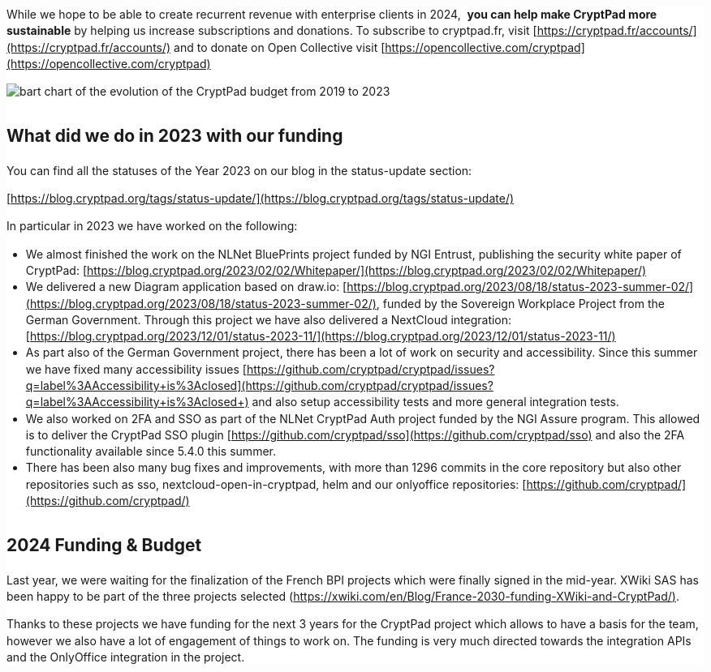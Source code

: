 While we hope to be able to create recurrent revenue with enterprise clients in 2024,  **you can help make CryptPad more sustainable** by helping us increase subscriptions and donations. To subscribe to cryptpad.fr, visit [https://cryptpad.fr/accounts/](https://cryptpad.fr/accounts/) and to donate on Open Collective visit [https://opencollective.com/cryptpad](https://opencollective.com/cryptpad)  

![bart chart of the evolution of the CryptPad budget from 2019 to 2023](/images/2024-budget-chart.png)
  

  

## What did we do in 2023 with our funding

You can find all the statuses of the Year 2023 on our blog in the status-update section:  

[https://blog.cryptpad.org/tags/status-update/](https://blog.cryptpad.org/tags/status-update/)  

In particular in 2023 we have worked on the following:

* We almost finished the work on the NLNet BluePrints project funded by NGI Entrust, publishing the security white paper of CryptPad: [https://blog.cryptpad.org/2023/02/02/Whitepaper/](https://blog.cryptpad.org/2023/02/02/Whitepaper/)  
* We delivered a new Diagram application based on draw.io: [https://blog.cryptpad.org/2023/08/18/status-2023-summer-02/](https://blog.cryptpad.org/2023/08/18/status-2023-summer-02/), funded by the Sovereign Workplace Project from the German Government. Through this project we have also delivered a NextCloud integration: [https://blog.cryptpad.org/2023/12/01/status-2023-11/](https://blog.cryptpad.org/2023/12/01/status-2023-11/)  
* As part also of the German Government project, there has been a lot of work on security and accessibility. Since this summer we have fixed many accessibility issues [https://github.com/cryptpad/cryptpad/issues?q=label%3AAccessibility+is%3Aclosed](https://github.com/cryptpad/cryptpad/issues?q=label%3AAccessibility+is%3Aclosed+) and also setup accessibility tests and more general integration tests.
* We also worked on 2FA and SSO as part of the NLNet CryptPad Auth project funded by the NGI Assure program. This allowed is to deliver the CryptPad SSO plugin [https://github.com/cryptpad/sso](https://github.com/cryptpad/sso) and also the 2FA functionality available since 5.4.0 this summer.
* There has been also many bug fixes and improvements, with more than 1296 commits in the core repository but also other repositories such as sso, nextcloud-open-in-cryptpad, helm and our onlyoffice repositories: [https://github.com/cryptpad/](https://github.com/cryptpad/)  
    

  

## 2024 Funding & Budget  

Last year, we were waiting for the finalization of the French BPI projects which were finally signed in the mid-year. XWiki SAS has been happy to be part of the three projects selected ([https://xwiki.com/en/Blog/France-2030-funding-XWiki-and-CryptPad/)](https://xwiki.com/en/Blog/France-2030-funding-XWiki-and-CryptPad/).  

  

Thanks to these projects we have funding for the next 3 years for the CryptPad project which allows to have a basis for the team, however we also have a lot of engagement of things to work on. The funding is very much directed towards the integration APIs and the OnlyOffice integration in the project.  

  
